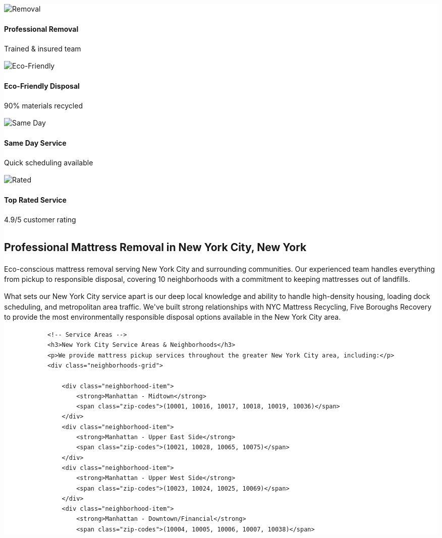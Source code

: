 
<section class="service-icons-bar">
    <div class="container">
        <div class="service-icons-grid">
            <div class="service-icon-item">
                <img src="/images/icons/removal-icon.png" alt="Removal" width="48" height="48" loading="lazy">
                <h4>Professional Removal</h4>
                <p>Trained & insured team</p>
            </div>
            <div class="service-icon-item">
                <img src="/images/icons/recycle-mattress-icon-2.png" alt="Eco-Friendly" width="48" height="48" loading="lazy">
                <h4>Eco-Friendly Disposal</h4>
                <p>90% materials recycled</p>
            </div>
            <div class="service-icon-item">
                <img src="/images/icons/trusted-service-icon.png" alt="Same Day" width="48" height="48" loading="lazy">
                <h4>Same Day Service</h4>
                <p>Quick scheduling available</p>
            </div>
            <div class="service-icon-item">
                <img src="/images/icons/5-star-rating-icon.png" alt="Rated" width="48" height="48" loading="lazy">
                <h4>Top Rated Service</h4>
                <p>4.9/5 customer rating</p>
            </div>
        </div>
    </div>
</section>


<section class="location-content">
    <div class="container">
        <div class="content-grid">
            <div class="main-content">
                <!-- About Service in City -->
                <h2>Professional Mattress Removal in New York City, New York</h2>
                <p>Eco-conscious mattress removal serving New York City and surrounding communities. Our experienced team handles everything from pickup to responsible disposal, covering 10 neighborhoods with a commitment to keeping mattresses out of landfills.</p>
                <p>What sets our New York City service apart is our deep local knowledge and ability to handle high-density housing, loading dock scheduling, and metropolitan area traffic. We've built strong relationships with NYC Mattress Recycling, Five Boroughs Recovery to provide the most environmentally responsible disposal options available in the New York City area.</p>
                
                <!-- Service Areas -->
                <h3>New York City Service Areas & Neighborhoods</h3>
                <p>We provide mattress pickup services throughout the greater New York City area, including:</p>
                <div class="neighborhoods-grid">
                    
                    <div class="neighborhood-item">
                        <strong>Manhattan - Midtown</strong>
                        <span class="zip-codes">(10001, 10016, 10017, 10018, 10019, 10036)</span>
                    </div>
                    <div class="neighborhood-item">
                        <strong>Manhattan - Upper East Side</strong>
                        <span class="zip-codes">(10021, 10028, 10065, 10075)</span>
                    </div>
                    <div class="neighborhood-item">
                        <strong>Manhattan - Upper West Side</strong>
                        <span class="zip-codes">(10023, 10024, 10025, 10069)</span>
                    </div>
                    <div class="neighborhood-item">
                        <strong>Manhattan - Downtown/Financial</strong>
                        <span class="zip-codes">(10004, 10005, 10006, 10007, 10038)</span>